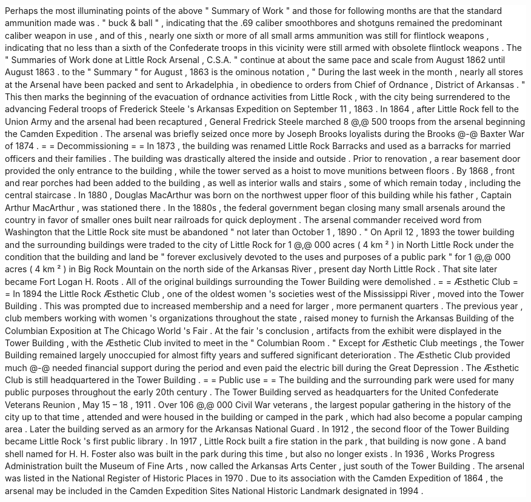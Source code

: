  Perhaps the most illuminating points of the above " Summary of Work " and those for following months are that the standard ammunition made was . " buck & ball " , indicating that the .69 caliber smoothbores and shotguns remained the predominant caliber weapon in use , and of this , nearly one sixth or more of all small arms ammunition was still for flintlock weapons , indicating that no less than a sixth of the Confederate troops in this vicinity were still armed with obsolete flintlock weapons . 
 The " Summaries of Work done at Little Rock Arsenal , C.S.A. " continue at about the same pace and scale from August 1862 until August 1863 . <unk> to the " Summary " for August , 1863 is the ominous notation , " During the last week in the month , nearly all stores at the Arsenal have been packed and sent to Arkadelphia , in obedience to orders from Chief of Ordnance , District of Arkansas . " This then marks the beginning of the evacuation of ordnance activities from Little Rock , with the city being surrendered to the advancing Federal troops of Frederick Steele 's Arkansas Expedition on September 11 , 1863 . 
 In 1864 , after Little Rock fell to the Union Army and the arsenal had been recaptured , General Fredrick Steele marched 8 @,@ 500 troops from the arsenal beginning the Camden Expedition . 
 The arsenal was briefly seized once more by Joseph Brooks loyalists during the Brooks @-@ Baxter War of 1874 . 
 = = Decommissioning = = 
 In 1873 , the building was renamed Little Rock Barracks and used as a barracks for married officers and their families . The building was drastically altered the inside and outside . Prior to renovation , a rear basement door provided the only entrance to the building , while the tower served as a hoist to move munitions between floors . By 1868 , front and rear porches had been added to the building , as well as interior walls and stairs , some of which remain today , including the central staircase . In 1880 , Douglas MacArthur was born on the northwest upper floor of this building while his father , Captain Arthur MacArthur , was stationed there . 
 In the 1880s , the federal government began closing many small arsenals around the country in favor of smaller ones built near railroads for quick deployment . The arsenal commander received word from Washington that the Little Rock site must be abandoned " not later than October 1 , 1890 . " On April 12 , 1893 the tower building and the surrounding buildings were traded to the city of Little Rock for 1 @,@ 000 acres ( 4 km ² ) in North Little Rock under the condition that the building and land be " forever exclusively devoted to the uses and purposes of a public park " for 1 @,@ 000 acres ( 4 km ² ) in Big Rock Mountain on the north side of the Arkansas River , present day North Little Rock . That site later became Fort Logan H. Roots . All of the original buildings surrounding the Tower Building were demolished . 
 = = Æsthetic Club = = 
 In 1894 the Little Rock Æsthetic Club , one of the oldest women 's societies west of the Mississippi River , moved into the Tower Building . This was prompted due to increased membership and a need for larger , more permanent quarters . The previous year , club members working with women 's organizations throughout the state , raised money to furnish the Arkansas Building of the Columbian Exposition at The Chicago World 's Fair . At the fair 's conclusion , artifacts from the exhibit were displayed in the Tower Building , with the Æsthetic Club invited to meet in the " Columbian Room . " 
 Except for Æsthetic Club meetings , the Tower Building remained largely unoccupied for almost fifty years and suffered significant deterioration . The Æsthetic Club provided much @-@ needed financial support during the period and even paid the electric bill during the Great Depression . The Æsthetic Club is still headquartered in the Tower Building . 
 = = Public use = = 
 The building and the surrounding park were used for many public purposes throughout the early 20th century . The Tower Building served as headquarters for the United Confederate Veterans Reunion , May 15 – 18 , 1911 . Over 106 @,@ 000 Civil War veterans , the largest popular gathering in the history of the city up to that time , attended and were housed in the building or camped in the park , which had also become a popular camping area . Later the building served as an armory for the Arkansas National Guard . In 1912 , the second floor of the Tower Building became Little Rock 's first public library . In 1917 , Little Rock built a fire station in the park , that building is now gone . A band shell named for H. H. Foster also was built in the park during this time , but also no longer exists . In 1936 , Works Progress Administration built the Museum of Fine Arts , now called the Arkansas Arts Center , just south of the Tower Building . 
 The arsenal was listed in the National Register of Historic Places in 1970 . Due to its association with the Camden Expedition of 1864 , the arsenal may be included in the Camden Expedition Sites National Historic Landmark designated in 1994 . 